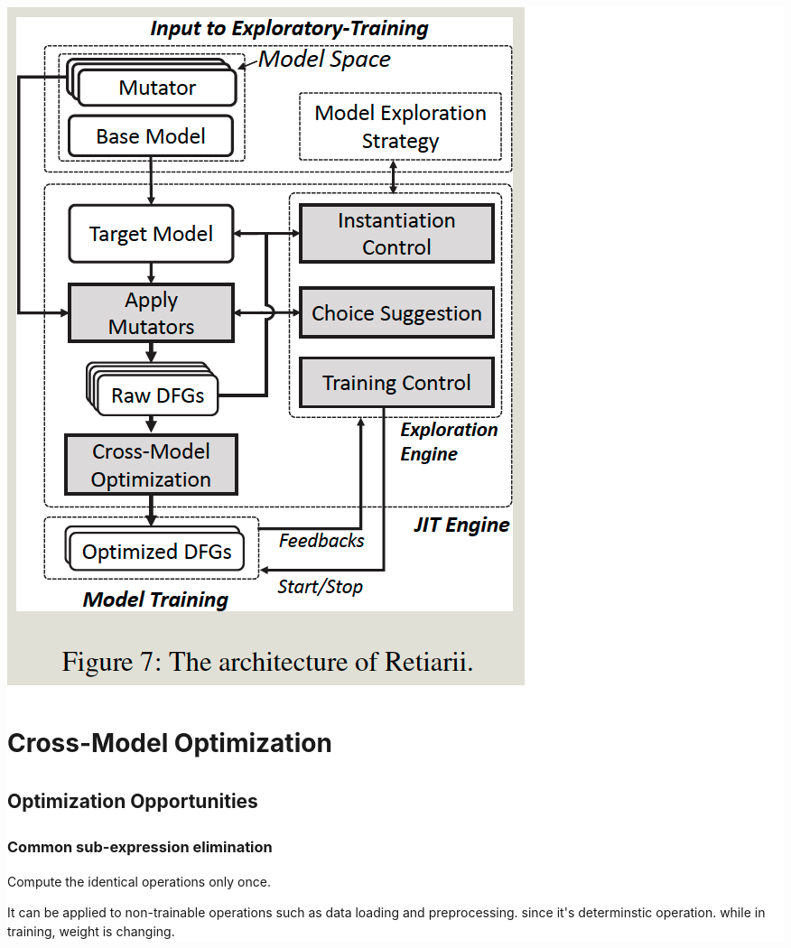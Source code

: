![image-20220419182139203](imgs/image-20220419182139203.png)

# Cross-Model Optimization

## Optimization Opportunities

### Common sub-expression elimination

Compute the identical operations only once.

It can be applied to non-trainable operations such as data loading and preprocessing. since it's determinstic operation. while in training, weight is changing. 
